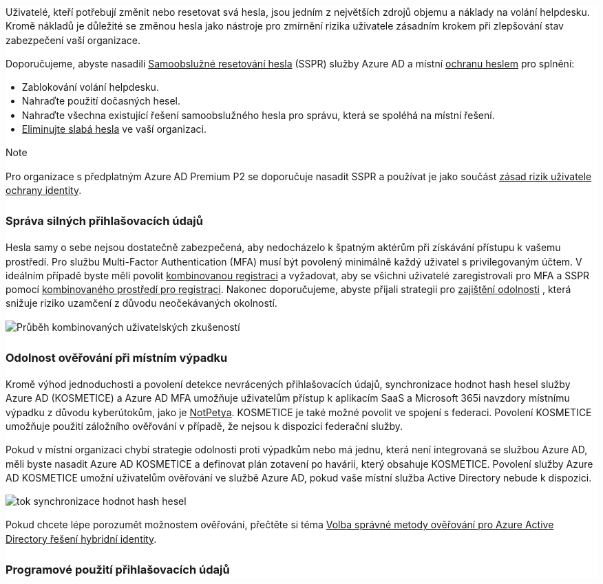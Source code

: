 Uživatelé, kteří potřebují změnit nebo resetovat svá hesla, jsou jedním z největších zdrojů objemu a náklady na volání helpdesku. Kromě nákladů je důležité se změnou hesla jako nástroje pro zmírnění rizika uživatele zásadním krokem při zlepšování stav zabezpečení vaší organizace.

Doporučujeme, abyste nasadili [Samoobslužné resetování hesla](../authentication/concept-sspr-howitworks.md) (SSPR) služby Azure AD a místní [ochranu heslem](../authentication/howto-password-ban-bad-on-premises-deploy.md) pro splnění:

- Zablokování volání helpdesku.
- Nahraďte použití dočasných hesel.
- Nahraďte všechna existující řešení samoobslužného hesla pro správu, která se spoléhá na místní řešení.
- [Eliminujte slabá hesla](../authentication/concept-password-ban-bad.md) ve vaší organizaci.

> [!NOTE]
> Pro organizace s předplatným Azure AD Premium P2 se doporučuje nasadit SSPR a používat je jako součást [zásad rizik uživatele ochrany identity](../identity-protection/howto-identity-protection-configure-risk-policies.md).

### <a name="strong-credential-management"></a>Správa silných přihlašovacích údajů

Hesla samy o sebe nejsou dostatečně zabezpečená, aby nedocházelo k špatným aktérům při získávání přístupu k vašemu prostředí. Pro službu Multi-Factor Authentication (MFA) musí být povolený minimálně každý uživatel s privilegovaným účtem. V ideálním případě byste měli povolit [kombinovanou registraci](../authentication/concept-registration-mfa-sspr-combined.md) a vyžadovat, aby se všichni uživatelé zaregistrovali pro MFA a SSPR pomocí [kombinovaného prostředí pro registraci](../user-help/security-info-setup-signin.md). Nakonec doporučujeme, abyste přijali strategii pro [zajištění odolnosti](../authentication/concept-resilient-controls.md) , která snižuje riziko uzamčení z důvodu neočekávaných okolností.

![Průběh kombinovaných uživatelských zkušeností](./media/active-directory-ops-guide/active-directory-ops-img4.png)

### <a name="on-premises-outage-authentication-resiliency"></a>Odolnost ověřování při místním výpadku

Kromě výhod jednoduchosti a povolení detekce nevrácených přihlašovacích údajů, synchronizace hodnot hash hesel služby Azure AD (KOSMETICE) a Azure AD MFA umožňuje uživatelům přístup k aplikacím SaaS a Microsoft 365i navzdory místnímu výpadku z důvodu kyberútokům, jako je [NotPetya](https://www.microsoft.com/security/blog/2018/02/05/overview-of-petya-a-rapid-cyberattack/). KOSMETICE je také možné povolit ve spojení s federaci. Povolení KOSMETICE umožňuje použití záložního ověřování v případě, že nejsou k dispozici federační služby.

Pokud v místní organizaci chybí strategie odolnosti proti výpadkům nebo má jednu, která není integrovaná se službou Azure AD, měli byste nasadit Azure AD KOSMETICE a definovat plán zotavení po havárii, který obsahuje KOSMETICE. Povolení služby Azure AD KOSMETICE umožní uživatelům ověřování ve službě Azure AD, pokud vaše místní služba Active Directory nebude k dispozici.

![tok synchronizace hodnot hash hesel](./media/active-directory-ops-guide/active-directory-ops-img5.png)

Pokud chcete lépe porozumět možnostem ověřování, přečtěte si téma [Volba správné metody ověřování pro Azure Active Directory řešení hybridní identity](../hybrid/choose-ad-authn.md).

### <a name="programmatic-usage-of-credentials"></a>Programové použití přihlašovacích údajů
